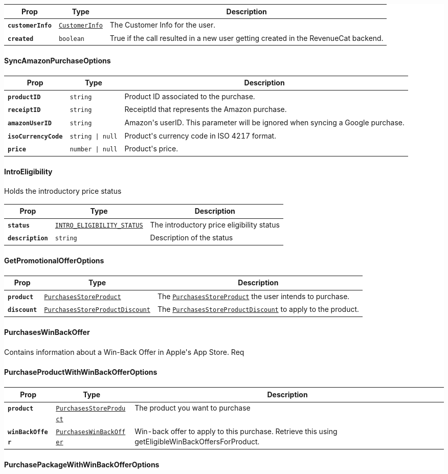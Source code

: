 | Prop               | Type                                                  | Description                                                                        |
| ------------------ | ----------------------------------------------------- | ---------------------------------------------------------------------------------- |
| **`customerInfo`** | <code><a href="#customerinfo">CustomerInfo</a></code> | The Customer Info for the user.                                                    |
| **`created`**      | <code>boolean</code>                                  | True if the call resulted in a new user getting created in the RevenueCat backend. |


#### SyncAmazonPurchaseOptions

| Prop                  | Type                        | Description                                                                     |
| --------------------- | --------------------------- | ------------------------------------------------------------------------------- |
| **`productID`**       | <code>string</code>         | Product ID associated to the purchase.                                          |
| **`receiptID`**       | <code>string</code>         | ReceiptId that represents the Amazon purchase.                                  |
| **`amazonUserID`**    | <code>string</code>         | Amazon's userID. This parameter will be ignored when syncing a Google purchase. |
| **`isoCurrencyCode`** | <code>string \| null</code> | Product's currency code in ISO 4217 format.                                     |
| **`price`**           | <code>number \| null</code> | Product's price.                                                                |


#### IntroEligibility

Holds the introductory price status

| Prop              | Type                                                                          | Description                               |
| ----------------- | ----------------------------------------------------------------------------- | ----------------------------------------- |
| **`status`**      | <code><a href="#intro_eligibility_status">INTRO_ELIGIBILITY_STATUS</a></code> | The introductory price eligibility status |
| **`description`** | <code>string</code>                                                           | Description of the status                 |


#### GetPromotionalOfferOptions

| Prop           | Type                                                                                    | Description                                                                                               |
| -------------- | --------------------------------------------------------------------------------------- | --------------------------------------------------------------------------------------------------------- |
| **`product`**  | <code><a href="#purchasesstoreproduct">PurchasesStoreProduct</a></code>                 | The <a href="#purchasesstoreproduct">`PurchasesStoreProduct`</a> the user intends to purchase.            |
| **`discount`** | <code><a href="#purchasesstoreproductdiscount">PurchasesStoreProductDiscount</a></code> | The <a href="#purchasesstoreproductdiscount">`PurchasesStoreProductDiscount`</a> to apply to the product. |


#### PurchasesWinBackOffer

Contains information about a Win-Back Offer in Apple's App Store. Req


#### PurchaseProductWithWinBackOfferOptions

| Prop               | Type                                                                    | Description                                                                                       |
| ------------------ | ----------------------------------------------------------------------- | ------------------------------------------------------------------------------------------------- |
| **`product`**      | <code><a href="#purchasesstoreproduct">PurchasesStoreProduct</a></code> | The product you want to purchase                                                                  |
| **`winBackOffer`** | <code><a href="#purchaseswinbackoffer">PurchasesWinBackOffer</a></code> | Win-back offer to apply to this purchase. Retrieve this using getEligibleWinBackOffersForProduct. |


#### PurchasePackageWithWinBackOfferOptions
